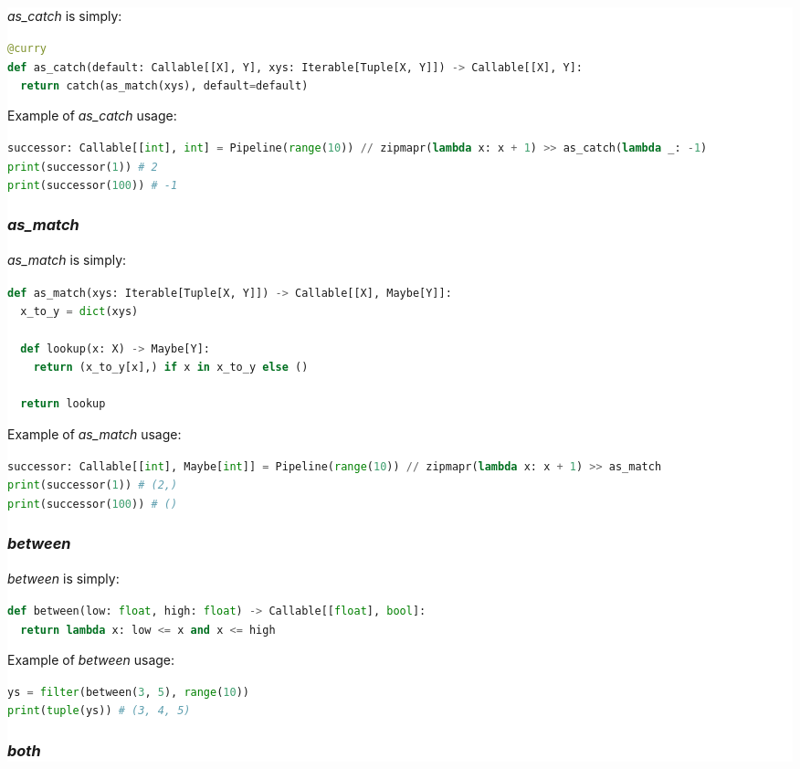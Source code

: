 *as_catch* is simply:

```python
@curry
def as_catch(default: Callable[[X], Y], xys: Iterable[Tuple[X, Y]]) -> Callable[[X], Y]:
  return catch(as_match(xys), default=default)
```

Example of *as_catch* usage:

```python
successor: Callable[[int], int] = Pipeline(range(10)) // zipmapr(lambda x: x + 1) >> as_catch(lambda _: -1)
print(successor(1)) # 2
print(successor(100)) # -1
```

### *as_match*

*as_match* is simply:

```python
def as_match(xys: Iterable[Tuple[X, Y]]) -> Callable[[X], Maybe[Y]]:
  x_to_y = dict(xys)

  def lookup(x: X) -> Maybe[Y]:
    return (x_to_y[x],) if x in x_to_y else ()

  return lookup
```

Example of *as_match* usage:

```python
successor: Callable[[int], Maybe[int]] = Pipeline(range(10)) // zipmapr(lambda x: x + 1) >> as_match
print(successor(1)) # (2,)
print(successor(100)) # ()
```

### *between*

*between* is simply:

```python
def between(low: float, high: float) -> Callable[[float], bool]:
  return lambda x: low <= x and x <= high
```

Example of *between* usage:

```python
ys = filter(between(3, 5), range(10))
print(tuple(ys)) # (3, 4, 5)
```

### *both*
